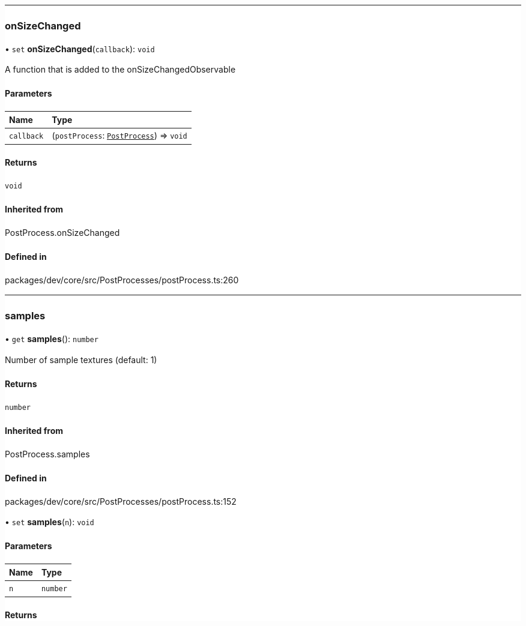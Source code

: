 ___

### onSizeChanged

• `set` **onSizeChanged**(`callback`): `void`

A function that is added to the onSizeChangedObservable

#### Parameters

| Name | Type |
| :------ | :------ |
| `callback` | (`postProcess`: [`PostProcess`](PostProcess.md)) => `void` |

#### Returns

`void`

#### Inherited from

PostProcess.onSizeChanged

#### Defined in

packages/dev/core/src/PostProcesses/postProcess.ts:260

___

### samples

• `get` **samples**(): `number`

Number of sample textures (default: 1)

#### Returns

`number`

#### Inherited from

PostProcess.samples

#### Defined in

packages/dev/core/src/PostProcesses/postProcess.ts:152

• `set` **samples**(`n`): `void`

#### Parameters

| Name | Type |
| :------ | :------ |
| `n` | `number` |

#### Returns
